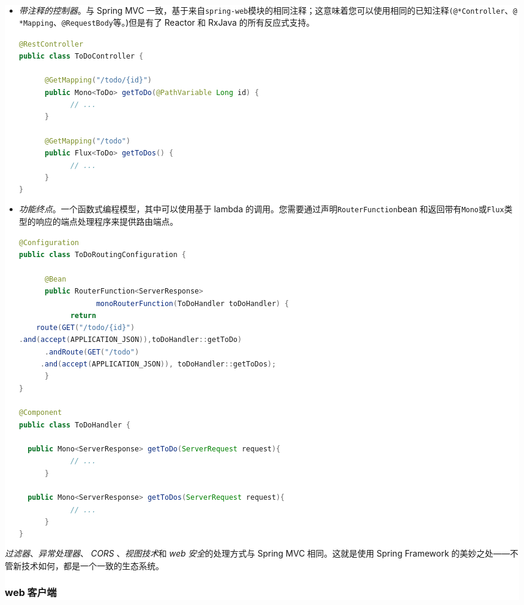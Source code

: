 *   *带注释的控制器*。与 Spring MVC 一致，基于来自`spring-web`模块的相同注释；这意味着您可以使用相同的已知注释`(@*Controller`、`@*Mapping`、`@RequestBody`等。)但是有了 Reactor 和 RxJava 的所有反应式支持。

    ```java
    @RestController
    public class ToDoController {

          @GetMapping("/todo/{id}")
          public Mono<ToDo> getToDo(@PathVariable Long id) {
                // ...
          }

          @GetMapping("/todo")
          public Flux<ToDo> getToDos() {
                // ...
          }
    }

    ```

*   *功能终点*。一个函数式编程模型，其中可以使用基于 lambda 的调用。您需要通过声明`RouterFunction`bean 和返回带有`Mono`或`Flux`类型的响应的端点处理程序来提供路由端点。

    ```java
    @Configuration
    public class ToDoRoutingConfiguration {

          @Bean
          public RouterFunction<ServerResponse>
                      monoRouterFunction(ToDoHandler toDoHandler) {
                return
        route(GET("/todo/{id}")
    .and(accept(APPLICATION_JSON)),toDoHandler::getToDo)
          .andRoute(GET("/todo")
         .and(accept(APPLICATION_JSON)), toDoHandler::getToDos);
          }
    }

    @Component
    public class ToDoHandler {

      public Mono<ServerResponse> getToDo(ServerRequest request){
                // ...
          }

      public Mono<ServerResponse> getToDos(ServerRequest request){
                // ...
          }
    }

    ```

*过滤器*、*异常处理器*、 *CORS* 、*视图技术*和 *web 安全*的处理方式与 Spring MVC 相同。这就是使用 Spring Framework 的美妙之处——不管新技术如何，都是一个一致的生态系统。

### web 客户端
